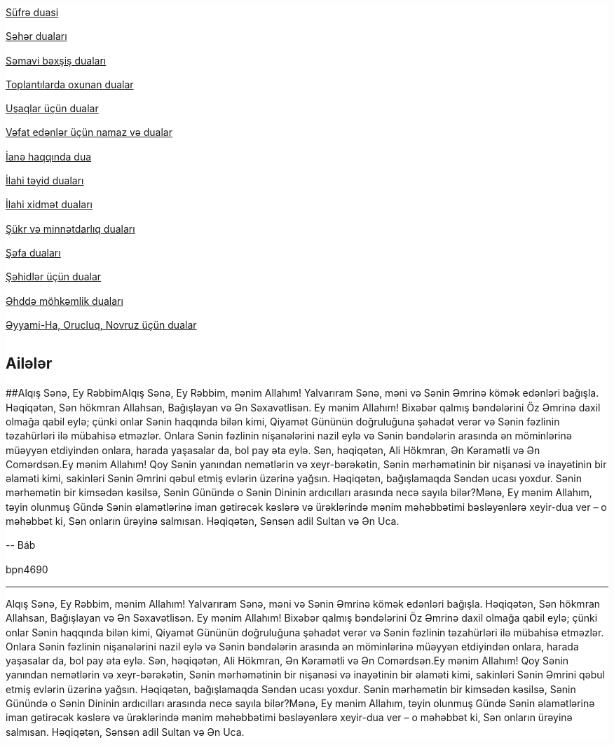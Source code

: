 [Süfrə duasi](#S%C3%BCfr%C9%99+duasi)

[Səhər duaları](#S%C9%99h%C9%99r+dualar%C4%B1)

[Səmavi bəxşiş duaları](#S%C9%99mavi+b%C9%99x%C5%9Fi%C5%9F+dualar%C4%B1)

[Toplantılarda oxunan dualar](#Toplant%C4%B1larda+oxunan+dualar)

[Uşaqlar üçün dualar](#U%C5%9Faqlar+%C3%BC%C3%A7%C3%BCn+dualar)

[Vəfat edənlər üçün namaz və dualar](#V%C9%99fat+ed%C9%99nl%C9%99r+%C3%BC%C3%A7%C3%BCn+namaz+v%C9%99+dualar)

[İanə haqqında dua](#%C4%B0an%C9%99+haqq%C4%B1nda+dua)

[İlahi təyid duaları](#%C4%B0lahi+t%C9%99yid+dualar%C4%B1)

[İlahi xidmət duaları](#%C4%B0lahi+xidm%C9%99t+dualar%C4%B1)

[Şükr və minnətdarlıq duaları](#%C5%9E%C3%BCkr+v%C9%99+minn%C9%99tdarl%C4%B1q+dualar%C4%B1)

[Şəfa duaları](#%C5%9E%C9%99fa+dualar%C4%B1)

[Şəhidlər üçün dualar](#%C5%9E%C9%99hidl%C9%99r+%C3%BC%C3%A7%C3%BCn+dualar)

[Əhddə möhkəmlik duaları](#%C6%8Fhdd%C9%99+m%C3%B6hk%C9%99mlik+dualar%C4%B1)

[Əyyami-Ha, Orucluq, Novruz üçün dualar](#%C6%8Fyyami-Ha%2C+Orucluq%2C+Novruz+%C3%BC%C3%A7%C3%BCn+dualar)



<a id="Ail%C9%99l%C9%99r"></a> 
## Ailələr

<a id="bpn4690"></a> 
##Alqış Sənə, Ey RəbbimAlqış Sənə, Ey Rəbbim, mənim Allahım! Yalvarıram Sənə, məni və Sənin Əmrinə kömək edənləri bağışla. Həqiqətən, Sən hökmran Allahsan, Bağışlayan və Ən Səxavətlisən. Ey mənim Allahım! Bixəbər qalmış bəndələrini Öz Əmrinə daxil olmağa qabil eylə; çünki onlar Sənin haqqında bilən kimi, Qiyamət Gününün doğruluğuna şəhadət verər və Sənin fəzlinin təzahürləri ilə mübahisə etməzlər. Onlara Sənin fəzlinin nişanələrini nazil eylə və Sənin bəndələrin arasında ən möminlərinə müəyyən etdiyindən onlara, harada yaşasalar da, bol pay əta eylə. Sən, həqiqətən, Ali Hökmran, Ən Kəramətli və Ən Comərdsən.Ey mənim Allahım! Qoy Sənin yanından nemətlərin və xeyr-bərəkətin, Sənin mərhəmətinin bir nişanəsi və inayətinin bir əlaməti kimi, sakinləri Sənin Əmrini qəbul etmiş evlərin üzərinə yağsın. Həqiqətən, bağışlamaqda Səndən ucası yoxdur. Sənin mərhəmətin bir kimsədən kəsilsə, Sənin Günündə o Sənin Dininin ardıcılları arasında necə sayıla bilər?Mənə, Ey mənim Allahım, təyin olunmuş Gündə Sənin əlamətlərinə iman gətirəcək kəslərə və ürəklərində mənim məhəbbətimi bəsləyənlərə xeyir-dua ver – o məhəbbət ki, Sən onların ürəyinə salmısan. Həqiqətən, Sənsən adil Sultan və Ən Uca.

-- Báb

bpn4690 

----


<a id="bpn4692"></a> 
Alqış Sənə, Ey Rəbbim, mənim Allahım! Yalvarıram Sənə, məni və Sənin Əmrinə kömək edənləri bağışla. Həqiqətən, Sən hökmran Allahsan, Bağışlayan və Ən Səxavətlisən. Ey mənim Allahım! Bixəbər qalmış bəndələrini Öz Əmrinə daxil olmağa qabil eylə; çünki onlar Sənin haqqında bilən kimi, Qiyamət Gününün doğruluğuna şəhadət verər və Sənin fəzlinin təzahürləri ilə mübahisə etməzlər. Onlara Sənin fəzlinin nişanələrini nazil eylə və Sənin bəndələrin arasında ən möminlərinə müəyyən etdiyindən onlara, harada yaşasalar da, bol pay əta eylə. Sən, həqiqətən, Ali Hökmran, Ən Kəramətli və Ən Comərdsən.Ey mənim Allahım! Qoy Sənin yanından nemətlərin və xeyr-bərəkətin, Sənin mərhəmətinin bir nişanəsi və inayətinin bir əlaməti kimi, sakinləri Sənin Əmrini qəbul etmiş evlərin üzərinə yağsın. Həqiqətən, bağışlamaqda Səndən ucası yoxdur. Sənin mərhəmətin bir kimsədən kəsilsə, Sənin Günündə o Sənin Dininin ardıcılları arasında necə sayıla bilər?Mənə, Ey mənim Allahım, təyin olunmuş Gündə Sənin əlamətlərinə iman gətirəcək kəslərə və ürəklərində mənim məhəbbətimi bəsləyənlərə xeyir-dua ver – o məhəbbət ki, Sən onların ürəyinə salmısan. Həqiqətən, Sənsən adil Sultan və Ən Uca.
